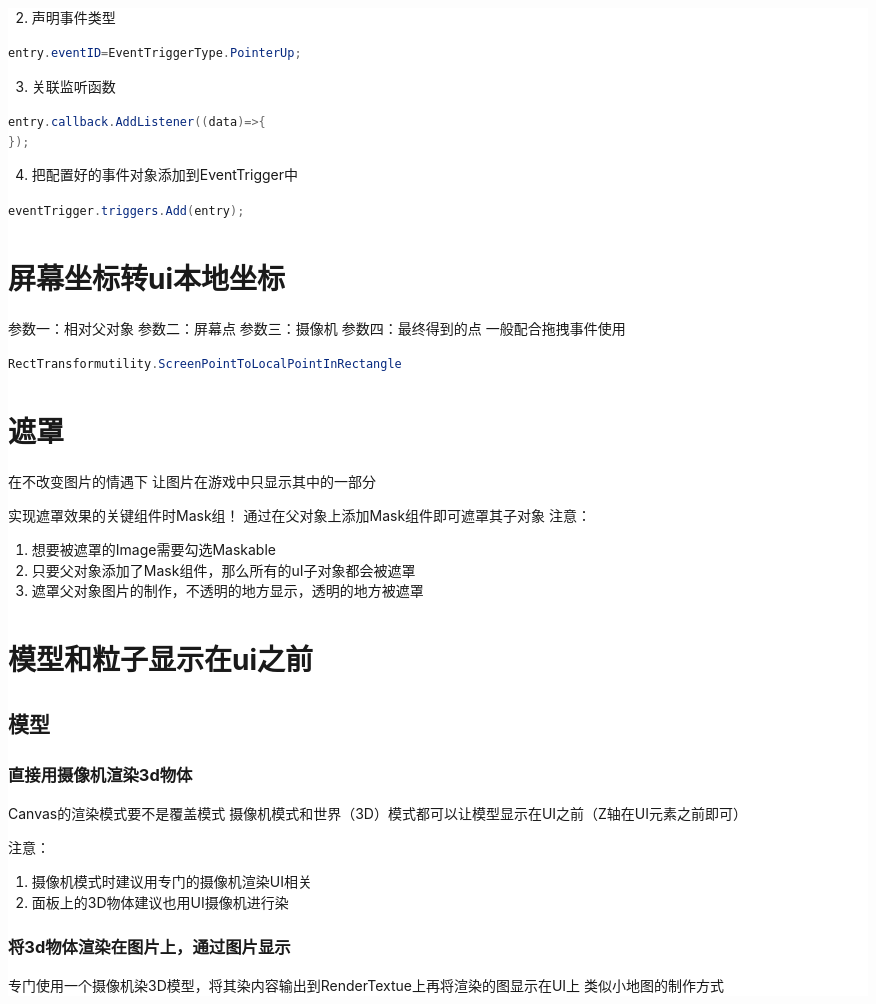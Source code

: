 2. 声明事件类型
```cs
entry.eventID=EventTriggerType.PointerUp;
```

3. 关联监听函数 
```cs
entry.callback.AddListener((data)=>{
});
```

4. 把配置好的事件对象添加到EventTrigger中
```cs
eventTrigger.triggers.Add(entry);
```

# 屏幕坐标转ui本地坐标
参数一：相对父对象
参数二：屏幕点
参数三：摄像机
参数四：最终得到的点
一般配合拖拽事件使用
```cs
RectTransformutility.ScreenPointToLocalPointInRectangle
```

# 遮罩
在不改变图片的情遇下
让图片在游戏中只显示其中的一部分

实现遮罩效果的关键组件时Mask组！
通过在父对象上添加Mask组件即可遮罩其子对象
注意：
1. 想要被遮罩的Image需要勾选Maskable
2. 只要父对象添加了Mask组件，那么所有的uI子对象都会被遮罩
3. 遮罩父对象图片的制作，不透明的地方显示，透明的地方被遮罩

# 模型和粒子显示在ui之前

## 模型

### 直接用摄像机渲染3d物体
Canvas的渲染模式要不是覆盖模式
摄像机模式和世界（3D）模式都可以让模型显示在UI之前（Z轴在UI元素之前即可）

注意：
1. 摄像机模式时建议用专门的摄像机渲染UI相关
2. 面板上的3D物体建议也用UI摄像机进行染

### 将3d物体渲染在图片上，通过图片显示
专门使用一个摄像机染3D模型，将其染内容输出到RenderTextue上再将渲染的图显示在UI上
类似小地图的制作方式

